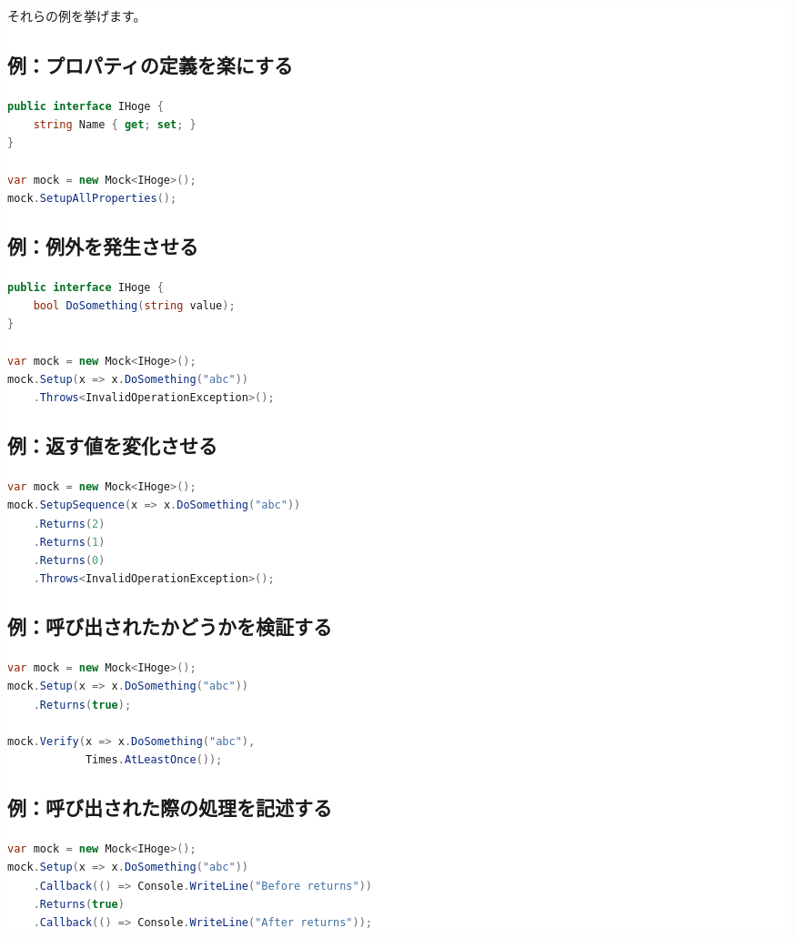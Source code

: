 それらの例を挙げます。

## 例：プロパティの定義を楽にする

```csharp
public interface IHoge {
    string Name { get; set; }
}

var mock = new Mock<IHoge>();
mock.SetupAllProperties();
```

## 例：例外を発生させる

```csharp
public interface IHoge {
    bool DoSomething(string value);
}

var mock = new Mock<IHoge>();
mock.Setup(x => x.DoSomething("abc"))
    .Throws<InvalidOperationException>();
```

## 例：返す値を変化させる

```csharp
var mock = new Mock<IHoge>();
mock.SetupSequence(x => x.DoSomething("abc"))
    .Returns(2)
    .Returns(1)
    .Returns(0)
    .Throws<InvalidOperationException>();
```

## 例：呼び出されたかどうかを検証する

```csharp
var mock = new Mock<IHoge>();
mock.Setup(x => x.DoSomething("abc"))
    .Returns(true);

mock.Verify(x => x.DoSomething("abc"),
            Times.AtLeastOnce());
```

## 例：呼び出された際の処理を記述する

```csharp
var mock = new Mock<IHoge>();
mock.Setup(x => x.DoSomething("abc"))
    .Callback(() => Console.WriteLine("Before returns"))
    .Returns(true)
    .Callback(() => Console.WriteLine("After returns"));
```
